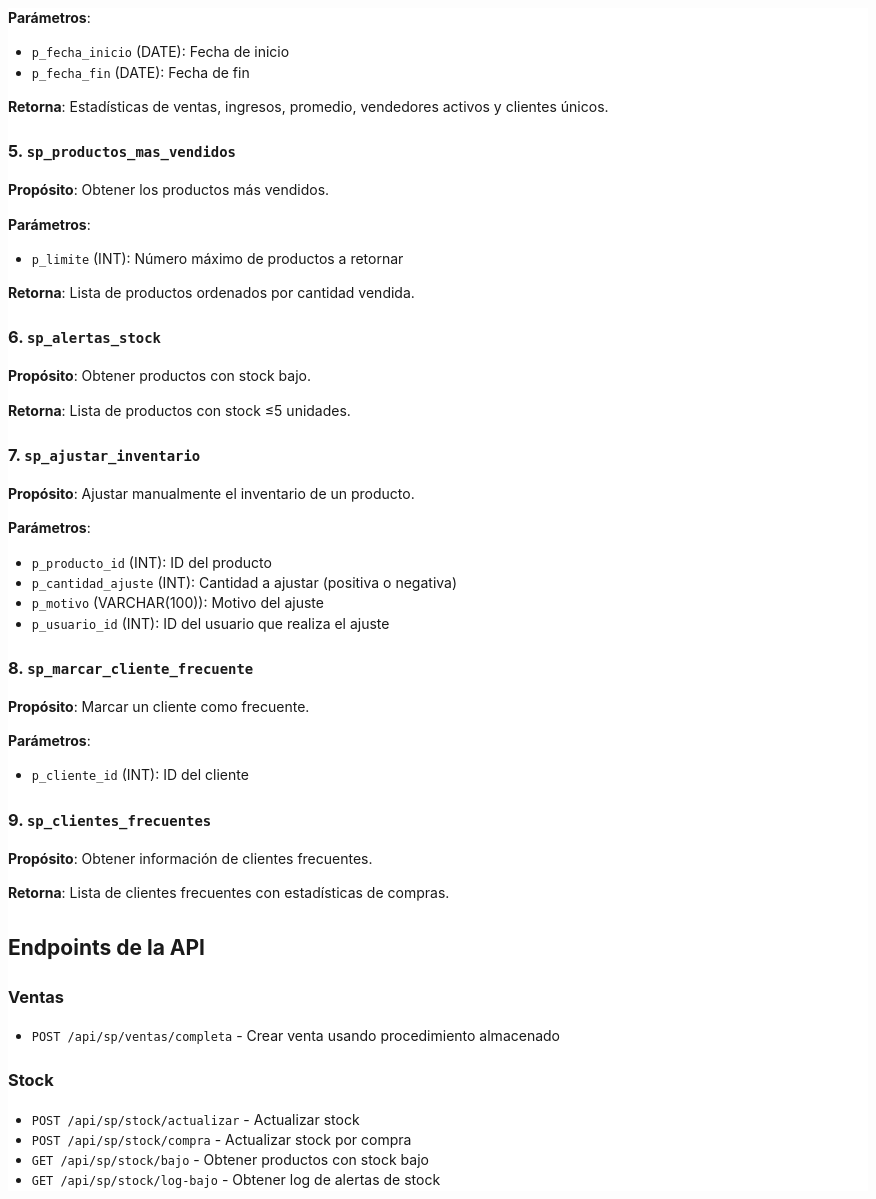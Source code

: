 **Parámetros**:
- `p_fecha_inicio` (DATE): Fecha de inicio
- `p_fecha_fin` (DATE): Fecha de fin

**Retorna**: Estadísticas de ventas, ingresos, promedio, vendedores activos y clientes únicos.

### 5. `sp_productos_mas_vendidos`

**Propósito**: Obtener los productos más vendidos.

**Parámetros**:
- `p_limite` (INT): Número máximo de productos a retornar

**Retorna**: Lista de productos ordenados por cantidad vendida.

### 6. `sp_alertas_stock`

**Propósito**: Obtener productos con stock bajo.

**Retorna**: Lista de productos con stock ≤5 unidades.

### 7. `sp_ajustar_inventario`

**Propósito**: Ajustar manualmente el inventario de un producto.

**Parámetros**:
- `p_producto_id` (INT): ID del producto
- `p_cantidad_ajuste` (INT): Cantidad a ajustar (positiva o negativa)
- `p_motivo` (VARCHAR(100)): Motivo del ajuste
- `p_usuario_id` (INT): ID del usuario que realiza el ajuste

### 8. `sp_marcar_cliente_frecuente`

**Propósito**: Marcar un cliente como frecuente.

**Parámetros**:
- `p_cliente_id` (INT): ID del cliente

### 9. `sp_clientes_frecuentes`

**Propósito**: Obtener información de clientes frecuentes.

**Retorna**: Lista de clientes frecuentes con estadísticas de compras.

## Endpoints de la API

### Ventas
- `POST /api/sp/ventas/completa` - Crear venta usando procedimiento almacenado

### Stock
- `POST /api/sp/stock/actualizar` - Actualizar stock
- `POST /api/sp/stock/compra` - Actualizar stock por compra
- `GET /api/sp/stock/bajo` - Obtener productos con stock bajo
- `GET /api/sp/stock/log-bajo` - Obtener log de alertas de stock
